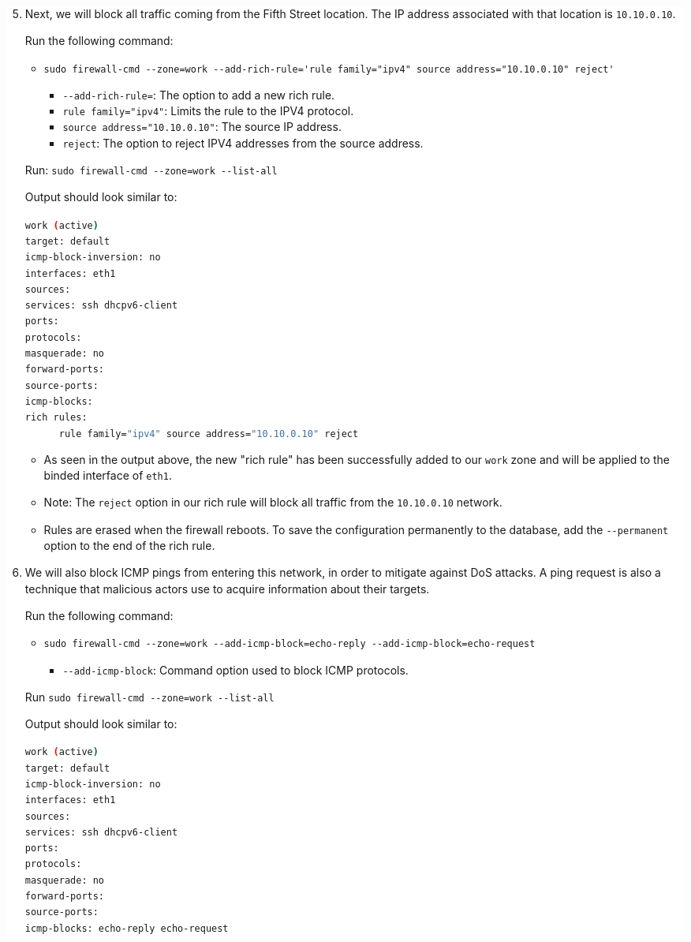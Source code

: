 5. Next, we will block all traffic coming from the Fifth Street location. The IP address associated with that location is `10.10.0.10`.

   Run the following command: 

   - `sudo firewall-cmd --zone=work --add-rich-rule='rule family="ipv4" source address="10.10.0.10" reject'`

        
     
        - `--add-rich-rule=`: The option to add a new rich rule.
        - `rule family="ipv4"`: Limits the rule to the IPV4 protocol.
        - `source address="10.10.0.10"`: The source IP address.
        - `reject`: The option to reject IPV4 addresses from the source address.


   Run: `sudo firewall-cmd --zone=work --list-all`

   Output should look similar to:

   ```bash
   work (active)
   target: default
   icmp-block-inversion: no
   interfaces: eth1
   sources: 
   services: ssh dhcpv6-client
   ports: 
   protocols: 
   masquerade: no
   forward-ports: 
   source-ports: 
   icmp-blocks: 
   rich rules: 
         rule family="ipv4" source address="10.10.0.10" reject
   ```

   - As seen in the output above, the new "rich rule" has been successfully added to our `work` zone and will be applied to the binded interface of `eth1`.

   - Note: The `reject` option in our rich rule will block all traffic from the `10.10.0.10` network.

   - Rules are erased when the firewall reboots. To save the configuration permanently to the database, add the `--permanent` option to the end of the rich rule.

6. We will also block ICMP pings from entering this network, in order to mitigate against DoS attacks. A ping request is also a technique that malicious actors use to acquire information about their targets.

    Run the following command:
   - `sudo firewall-cmd --zone=work --add-icmp-block=echo-reply --add-icmp-block=echo-request`


      - `--add-icmp-block`: Command option used to block ICMP protocols.

   Run `sudo firewall-cmd --zone=work --list-all`

   Output should look similar to:

    ```bash
    work (active)
    target: default
    icmp-block-inversion: no
    interfaces: eth1
    sources: 
    services: ssh dhcpv6-client
    ports: 
    protocols: 
    masquerade: no
    forward-ports: 
    source-ports: 
    icmp-blocks: echo-reply echo-request